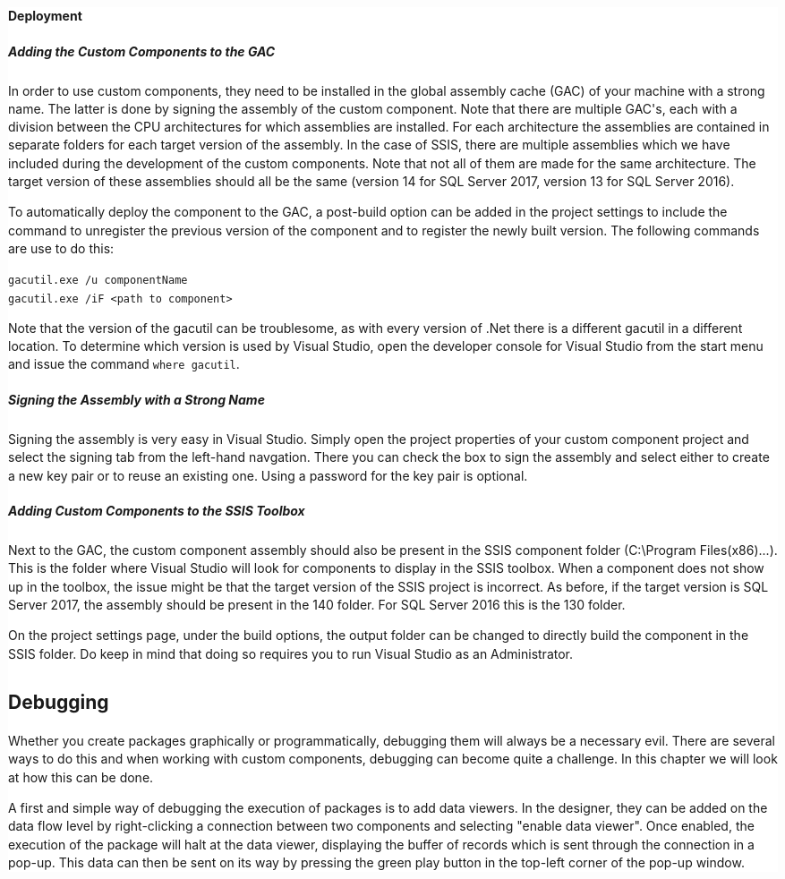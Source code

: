 #### Deployment

##### Adding the Custom Components to the GAC

In order to use custom components, they need to be installed in the global assembly cache (GAC) of your machine with a strong name. The latter is done by signing the assembly of the custom component. Note that there are multiple GAC's, each with a division between the CPU architectures for which assemblies are installed. For each architecture the assemblies are contained in separate folders for each target version of the assembly. In the case of SSIS, there are multiple assemblies which we have included during the development of the custom components. Note that not all of them are made for the same architecture. The target version of these assemblies should all be the same (version 14 for SQL Server 2017, version 13 for SQL Server 2016).

To automatically deploy the component to the GAC, a post-build option can be added in the project settings to include the command to unregister the previous version of the component and to register the newly built version. The following commands are use to do this:

```
gacutil.exe /u componentName 
gacutil.exe /iF <path to component>

```

Note that the version of the gacutil can be troublesome, as with every version of .Net there is a different gacutil in a different location. To determine which version is used by Visual Studio, open the developer console for Visual Studio from the start menu and issue the command `where gacutil`.

##### Signing the Assembly with a Strong Name

Signing the assembly is very easy in Visual Studio. Simply open the project properties of your custom component project and select the signing tab from the left-hand navgation. There you can check the box to sign the assembly and select either to create a new key pair or to reuse an existing one. Using a password for the key pair is optional. 
 
##### Adding Custom Components to the SSIS Toolbox

Next to the GAC, the custom component assembly should also be present in the SSIS component folder (C:\Program Files(x86)\...). This is the folder where Visual Studio will look for components to display in the SSIS toolbox. When a component does not show up in the toolbox, the issue might be that the target version of the SSIS project is incorrect. As before, if the target version is SQL Server 2017, the assembly should be present in the 140 folder. For SQL Server 2016 this is the 130 folder.  

On the project settings page, under the build options, the output folder can be changed to directly build the component in the SSIS folder. Do keep in mind that doing so requires you to run Visual Studio as an Administrator.

## Debugging

Whether you create packages graphically or programmatically, debugging them will always be a necessary evil. There are several ways to do this and when working with custom components, debugging can become quite a challenge. In this chapter we will look at how this can be done.

A first and simple way of debugging the execution of packages is to add data viewers. In the designer, they can be added on the data flow level by right-clicking a connection between two components and selecting "enable data viewer". Once enabled, the execution of the package will halt at the data viewer, displaying the buffer of records which is sent through the connection in a pop-up. This data can then be sent on its way by pressing the green play button in the top-left corner of the pop-up window. 
